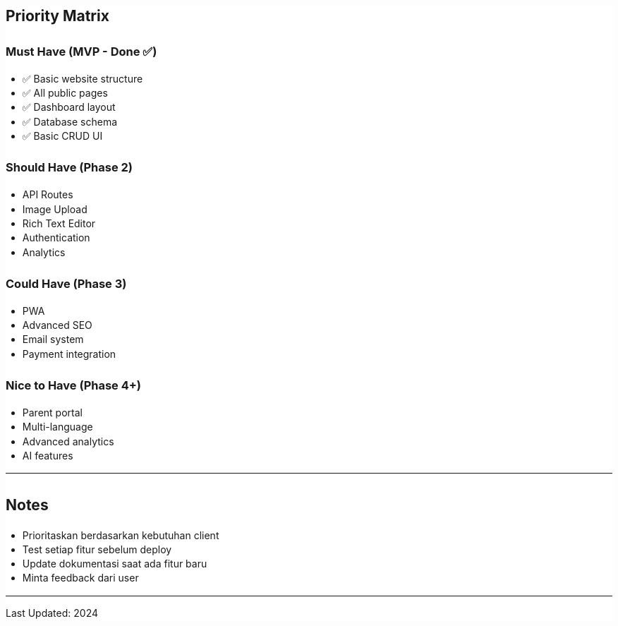 
## Priority Matrix

### Must Have (MVP - Done ✅)
- ✅ Basic website structure
- ✅ All public pages
- ✅ Dashboard layout
- ✅ Database schema
- ✅ Basic CRUD UI

### Should Have (Phase 2)
- API Routes
- Image Upload
- Rich Text Editor
- Authentication
- Analytics

### Could Have (Phase 3)
- PWA
- Advanced SEO
- Email system
- Payment integration

### Nice to Have (Phase 4+)
- Parent portal
- Multi-language
- Advanced analytics
- AI features

---

## Notes

- Prioritaskan berdasarkan kebutuhan client
- Test setiap fitur sebelum deploy
- Update dokumentasi saat ada fitur baru
- Minta feedback dari user

---

Last Updated: 2024
